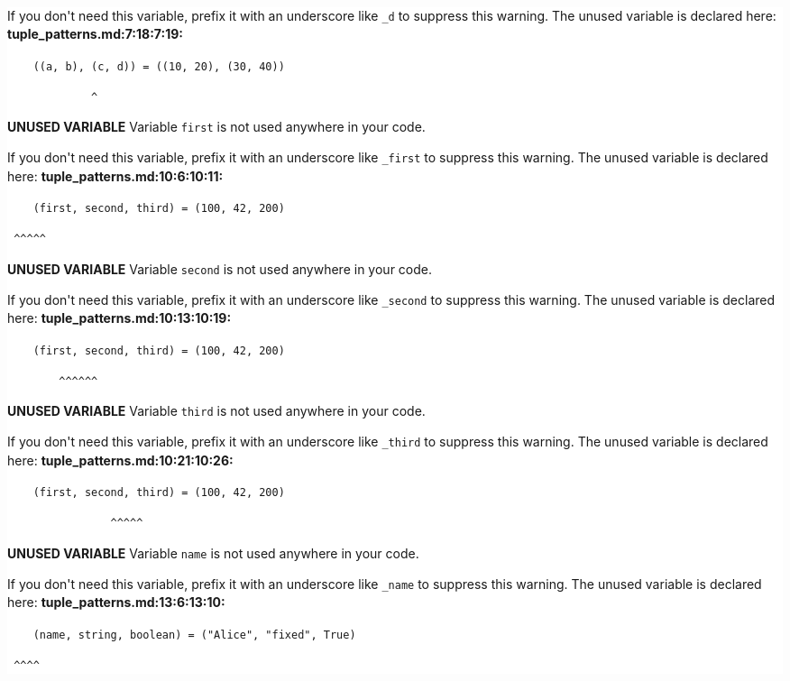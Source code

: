 If you don't need this variable, prefix it with an underscore like `_d` to suppress this warning.
The unused variable is declared here:
**tuple_patterns.md:7:18:7:19:**
```roc
    ((a, b), (c, d)) = ((10, 20), (30, 40))
```
                 ^


**UNUSED VARIABLE**
Variable `first` is not used anywhere in your code.

If you don't need this variable, prefix it with an underscore like `_first` to suppress this warning.
The unused variable is declared here:
**tuple_patterns.md:10:6:10:11:**
```roc
    (first, second, third) = (100, 42, 200)
```
     ^^^^^


**UNUSED VARIABLE**
Variable `second` is not used anywhere in your code.

If you don't need this variable, prefix it with an underscore like `_second` to suppress this warning.
The unused variable is declared here:
**tuple_patterns.md:10:13:10:19:**
```roc
    (first, second, third) = (100, 42, 200)
```
            ^^^^^^


**UNUSED VARIABLE**
Variable `third` is not used anywhere in your code.

If you don't need this variable, prefix it with an underscore like `_third` to suppress this warning.
The unused variable is declared here:
**tuple_patterns.md:10:21:10:26:**
```roc
    (first, second, third) = (100, 42, 200)
```
                    ^^^^^


**UNUSED VARIABLE**
Variable `name` is not used anywhere in your code.

If you don't need this variable, prefix it with an underscore like `_name` to suppress this warning.
The unused variable is declared here:
**tuple_patterns.md:13:6:13:10:**
```roc
    (name, string, boolean) = ("Alice", "fixed", True)
```
     ^^^^
